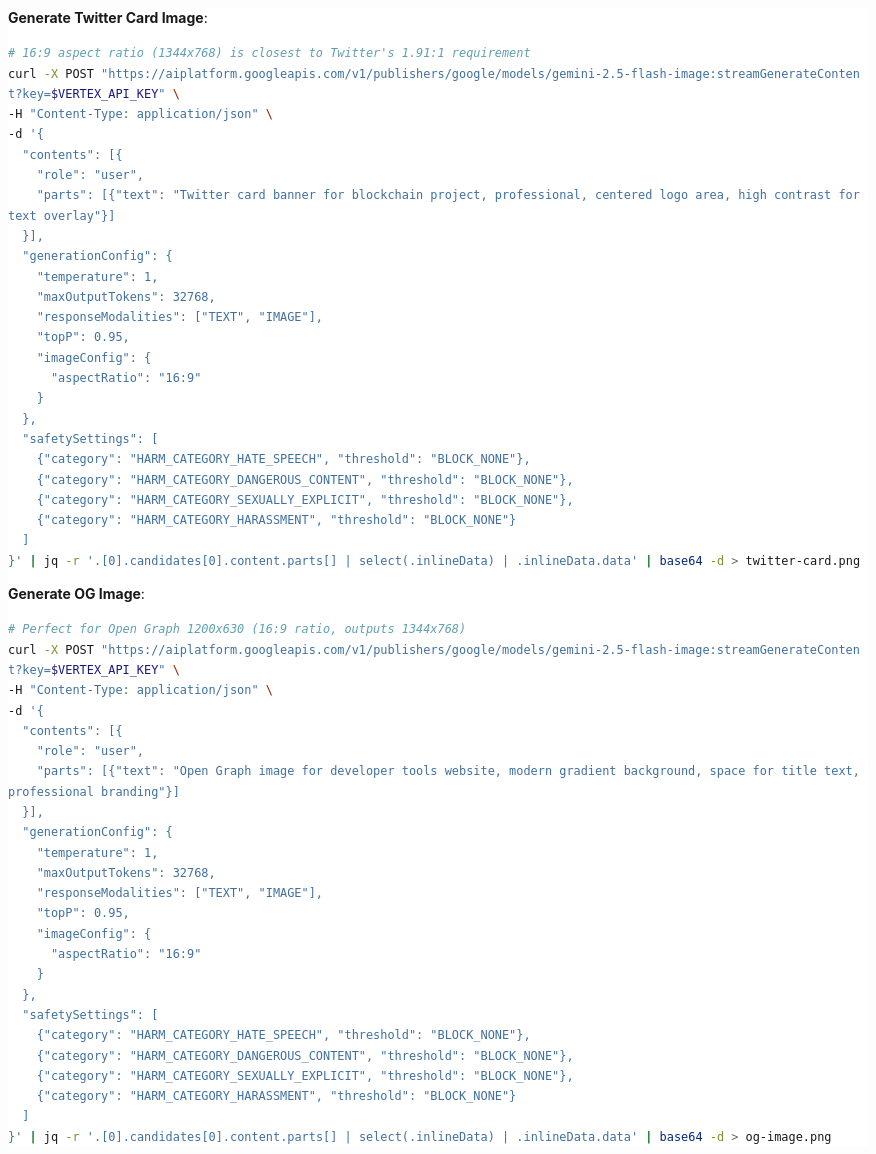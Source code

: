 **Generate Twitter Card Image**:
```bash
# 16:9 aspect ratio (1344x768) is closest to Twitter's 1.91:1 requirement
curl -X POST "https://aiplatform.googleapis.com/v1/publishers/google/models/gemini-2.5-flash-image:streamGenerateContent?key=$VERTEX_API_KEY" \
-H "Content-Type: application/json" \
-d '{
  "contents": [{
    "role": "user",
    "parts": [{"text": "Twitter card banner for blockchain project, professional, centered logo area, high contrast for text overlay"}]
  }],
  "generationConfig": {
    "temperature": 1,
    "maxOutputTokens": 32768,
    "responseModalities": ["TEXT", "IMAGE"],
    "topP": 0.95,
    "imageConfig": {
      "aspectRatio": "16:9"
    }
  },
  "safetySettings": [
    {"category": "HARM_CATEGORY_HATE_SPEECH", "threshold": "BLOCK_NONE"},
    {"category": "HARM_CATEGORY_DANGEROUS_CONTENT", "threshold": "BLOCK_NONE"},
    {"category": "HARM_CATEGORY_SEXUALLY_EXPLICIT", "threshold": "BLOCK_NONE"},
    {"category": "HARM_CATEGORY_HARASSMENT", "threshold": "BLOCK_NONE"}
  ]
}' | jq -r '.[0].candidates[0].content.parts[] | select(.inlineData) | .inlineData.data' | base64 -d > twitter-card.png
```

**Generate OG Image**:
```bash
# Perfect for Open Graph 1200x630 (16:9 ratio, outputs 1344x768)
curl -X POST "https://aiplatform.googleapis.com/v1/publishers/google/models/gemini-2.5-flash-image:streamGenerateContent?key=$VERTEX_API_KEY" \
-H "Content-Type: application/json" \
-d '{
  "contents": [{
    "role": "user",
    "parts": [{"text": "Open Graph image for developer tools website, modern gradient background, space for title text, professional branding"}]
  }],
  "generationConfig": {
    "temperature": 1,
    "maxOutputTokens": 32768,
    "responseModalities": ["TEXT", "IMAGE"],
    "topP": 0.95,
    "imageConfig": {
      "aspectRatio": "16:9"
    }
  },
  "safetySettings": [
    {"category": "HARM_CATEGORY_HATE_SPEECH", "threshold": "BLOCK_NONE"},
    {"category": "HARM_CATEGORY_DANGEROUS_CONTENT", "threshold": "BLOCK_NONE"},
    {"category": "HARM_CATEGORY_SEXUALLY_EXPLICIT", "threshold": "BLOCK_NONE"},
    {"category": "HARM_CATEGORY_HARASSMENT", "threshold": "BLOCK_NONE"}
  ]
}' | jq -r '.[0].candidates[0].content.parts[] | select(.inlineData) | .inlineData.data' | base64 -d > og-image.png
```
